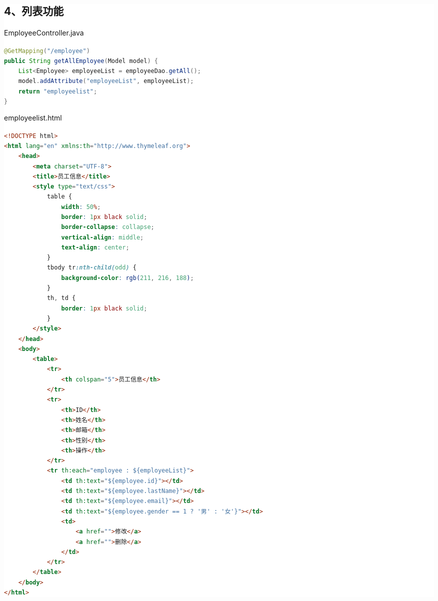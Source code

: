 ## 4、列表功能

EmployeeController.java

```java
@GetMapping("/employee")
public String getAllEmployee(Model model) {
    List<Employee> employeeList = employeeDao.getAll();
    model.addAttribute("employeeList", employeeList);
    return "employeelist";
}
```

employeelist.html

```html
<!DOCTYPE html>
<html lang="en" xmlns:th="http://www.thymeleaf.org">
    <head>
        <meta charset="UTF-8">
        <title>员工信息</title>
        <style type="text/css">
            table {
                width: 50%;
                border: 1px black solid;
                border-collapse: collapse;
                vertical-align: middle;
                text-align: center;
            }
            tbody tr:nth-child(odd) {
                background-color: rgb(211, 216, 188);
            }
            th, td {
                border: 1px black solid;
            }
        </style>
    </head>
    <body>
        <table>
            <tr>
                <th colspan="5">员工信息</th>
            </tr>
            <tr>
                <th>ID</th>
                <th>姓名</th>
                <th>邮箱</th>
                <th>性别</th>
                <th>操作</th>
            </tr>
            <tr th:each="employee : ${employeeList}">
                <td th:text="${employee.id}"></td>
                <td th:text="${employee.lastName}"></td>
                <td th:text="${employee.email}"></td>
                <td th:text="${employee.gender == 1 ? '男' : '女'}"></td>
                <td>
                    <a href="">修改</a>
                    <a href="">删除</a>
                </td>
            </tr>
        </table>
    </body>
</html>
```
